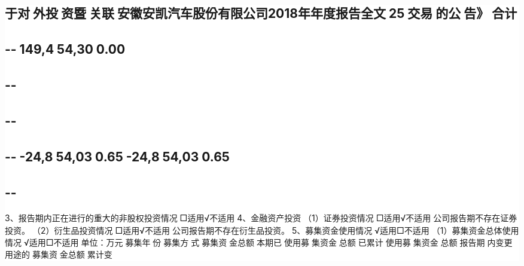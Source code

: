 于对
外投
资暨
关联
安徽安凯汽车股份有限公司2018年年度报告全文
25
交易
的公
告》
合计
--
--
149,4
54,30
0.00
--
--
--
--
--
--
-24,8
54,03
0.65
-24,8
54,03
0.65
--
--
--
3、报告期内正在进行的重大的非股权投资情况
□适用√不适用
4、金融资产投资
（1）证券投资情况
□适用√不适用
公司报告期不存在证券投资。
（2）衍生品投资情况
□适用√不适用
公司报告期不存在衍生品投资。
5、募集资金使用情况
√适用□不适用
（1）募集资金总体使用情况
√适用□不适用
单位：万元
募集年
份
募集方
式
募集资
金总额
本期已
使用募
集资金
总额
已累计
使用募
集资金
总额
报告期
内变更
用途的
募集资
金总额
累计变